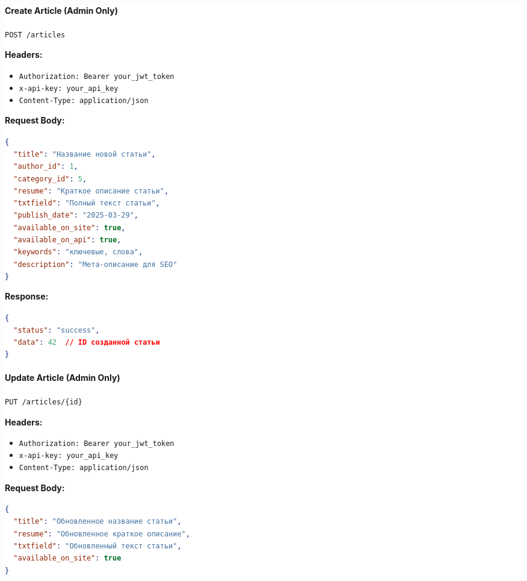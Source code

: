#### Create Article (Admin Only)

```
POST /articles
```

**Headers:**
- `Authorization: Bearer your_jwt_token`
- `x-api-key: your_api_key`
- `Content-Type: application/json`

**Request Body:**
```json
{
  "title": "Название новой статьи",
  "author_id": 1,
  "category_id": 5,
  "resume": "Краткое описание статьи",
  "txtfield": "Полный текст статьи",
  "publish_date": "2025-03-29",
  "available_on_site": true,
  "available_on_api": true,
  "keywords": "ключевые, слова",
  "description": "Мета-описание для SEO"
}
```

**Response:**
```json
{
  "status": "success",
  "data": 42  // ID созданной статьи
}
```

#### Update Article (Admin Only)

```
PUT /articles/{id}
```

**Headers:**
- `Authorization: Bearer your_jwt_token`
- `x-api-key: your_api_key`
- `Content-Type: application/json`

**Request Body:**
```json
{
  "title": "Обновленное название статьи",
  "resume": "Обновленное краткое описание",
  "txtfield": "Обновленный текст статьи",
  "available_on_site": true
}
```
